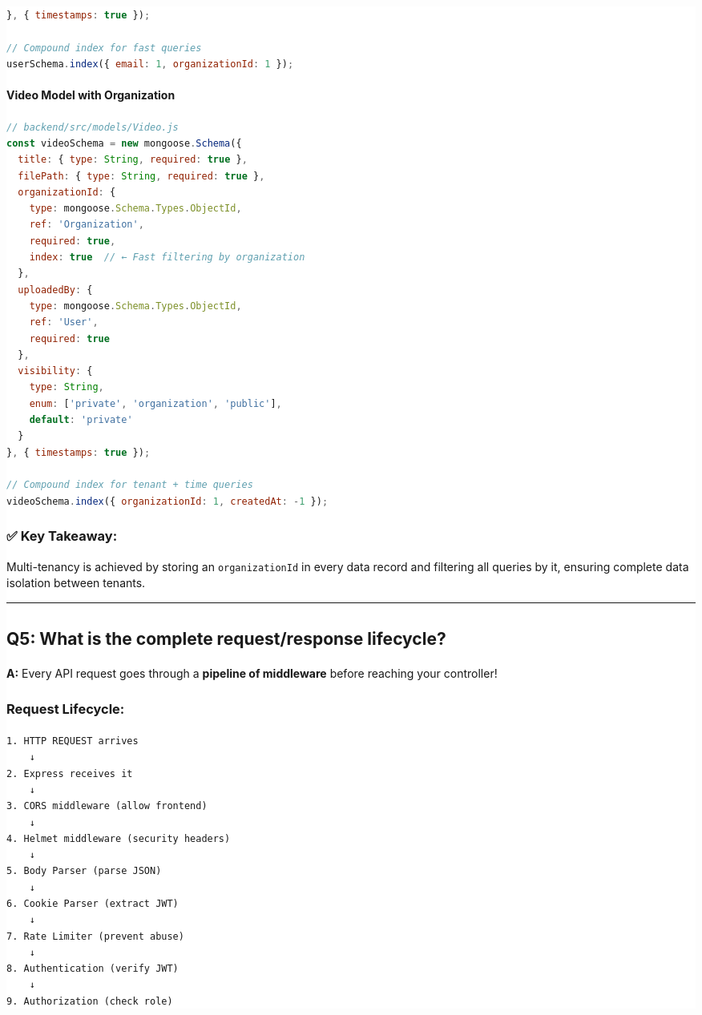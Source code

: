 ```javascript
}, { timestamps: true });

// Compound index for fast queries
userSchema.index({ email: 1, organizationId: 1 });
```

#### **Video Model with Organization**
```javascript
// backend/src/models/Video.js
const videoSchema = new mongoose.Schema({
  title: { type: String, required: true },
  filePath: { type: String, required: true },
  organizationId: {
    type: mongoose.Schema.Types.ObjectId,
    ref: 'Organization',
    required: true,
    index: true  // ← Fast filtering by organization
  },
  uploadedBy: {
    type: mongoose.Schema.Types.ObjectId,
    ref: 'User',
    required: true
  },
  visibility: {
    type: String,
    enum: ['private', 'organization', 'public'],
    default: 'private'
  }
}, { timestamps: true });

// Compound index for tenant + time queries
videoSchema.index({ organizationId: 1, createdAt: -1 });
```

### **✅ Key Takeaway:**
Multi-tenancy is achieved by storing an `organizationId` in every data record and filtering all queries by it, ensuring complete data isolation between tenants.

---

## Q5: What is the complete request/response lifecycle?

**A:** Every API request goes through a **pipeline of middleware** before reaching your controller!

### **Request Lifecycle:**

```
1. HTTP REQUEST arrives
    ↓
2. Express receives it
    ↓
3. CORS middleware (allow frontend)
    ↓
4. Helmet middleware (security headers)
    ↓
5. Body Parser (parse JSON)
    ↓
6. Cookie Parser (extract JWT)
    ↓
7. Rate Limiter (prevent abuse)
    ↓
8. Authentication (verify JWT)
    ↓
9. Authorization (check role)
```
